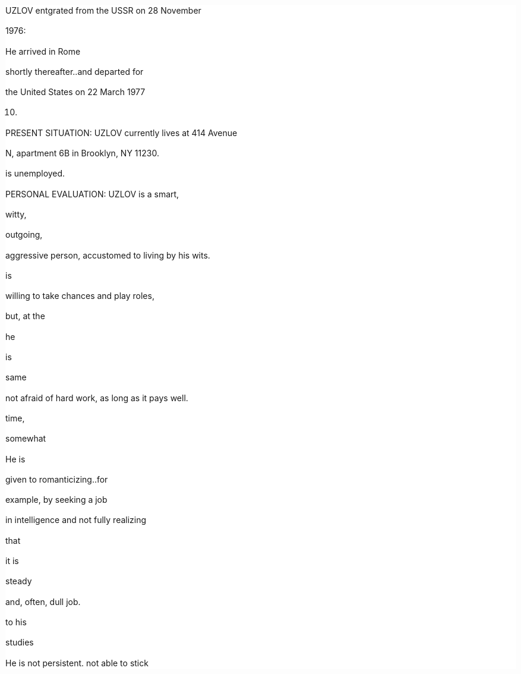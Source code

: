 UZLOV entgrated from the USSR on 28 November

1976:

He arrived in Rome

shortly thereafter..and departed for

the United States on 22 March 1977

10.

PRESENT SITUATION: UZLOV currently lives at 414 Avenue

N, apartment 6B in Brooklyn, NY 11230.

is unemployed.

PERSONAL EVALUATION: UZLOV is a smart,

witty,

outgoing,

aggressive person, accustomed to living by his wits.

is

willing to take chances and play roles,

but, at the

he

is

same

not afraid of hard work, as long as it pays well.

time,

somewhat

He is

given to romanticizing..for

example, by seeking a job

in intelligence and not fully realizing

that

it is

steady

and, often, dull job.

to his

studies

He is not persistent. not able to stick
